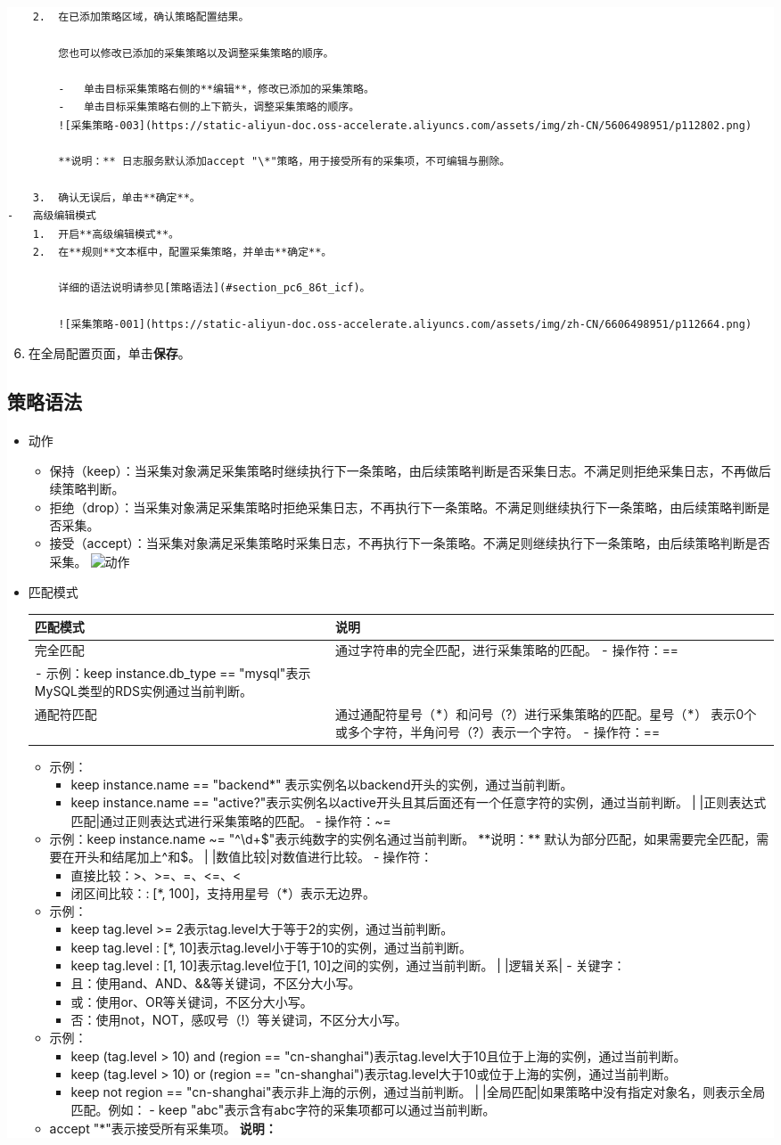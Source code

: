         2.  在已添加策略区域，确认策略配置结果。

            您也可以修改已添加的采集策略以及调整采集策略的顺序。

            -   单击目标采集策略右侧的**编辑**，修改已添加的采集策略。
            -   单击目标采集策略右侧的上下箭头，调整采集策略的顺序。
            ![采集策略-003](https://static-aliyun-doc.oss-accelerate.aliyuncs.com/assets/img/zh-CN/5606498951/p112802.png)

            **说明：** 日志服务默认添加accept "\*"策略，用于接受所有的采集项，不可编辑与删除。

        3.  确认无误后，单击**确定**。
    -   高级编辑模式
        1.  开启**高级编辑模式**。
        2.  在**规则**文本框中，配置采集策略，并单击**确定**。

            详细的语法说明请参见[策略语法](#section_pc6_86t_icf)。

            ![采集策略-001](https://static-aliyun-doc.oss-accelerate.aliyuncs.com/assets/img/zh-CN/6606498951/p112664.png)

6.  在全局配置页面，单击**保存**。


## 策略语法

-   动作

    -   保持（keep）：当采集对象满足采集策略时继续执行下一条策略，由后续策略判断是否采集日志。不满足则拒绝采集日志，不再做后续策略判断。
    -   拒绝（drop）：当采集对象满足采集策略时拒绝采集日志，不再执行下一条策略。不满足则继续执行下一条策略，由后续策略判断是否采集。
    -   接受（accept）：当采集对象满足采集策略时采集日志，不再执行下一条策略。不满足则继续执行下一条策略，由后续策略判断是否采集。
    ![动作](https://static-aliyun-doc.oss-accelerate.aliyuncs.com/assets/img/zh-CN/6606498951/p112852.png)

-   匹配模式

    |匹配模式|说明|
    |----|--|
    |完全匹配|通过字符串的完全匹配，进行采集策略的匹配。     -   操作符：==
    -   示例：keep instance.db\_type == "mysql"表示MySQL类型的RDS实例通过当前判断。 |
    |通配符匹配|通过通配符星号（\*）和问号（?）进行采集策略的匹配。星号（\*） 表示0个或多个字符，半角问号（?）表示一个字符。     -   操作符：==
    -   示例：
        -   keep instance.name == "backend\*" 表示实例名以backend开头的实例，通过当前判断。
        -   keep instance.name == "active?"表示实例名以active开头且其后面还有一个任意字符的实例，通过当前判断。 |
    |正则表达式匹配|通过正则表达式进行采集策略的匹配。     -   操作符：~=
    -   示例：keep instance.name ~= "^\\d+$"表示纯数字的实例名通过当前判断。
**说明：** 默认为部分匹配，如果需要完全匹配，需要在开头和结尾加上^和$。 |
    |数值比较|对数值进行比较。     -   操作符：
        -   直接比较：\>、\>=、=、<=、<
        -   闭区间比较：: \[\*, 100\]，支持用星号（\*）表示无边界。
    -   示例：
        -   keep tag.level \>= 2表示tag.level大于等于2的实例，通过当前判断。
        -   keep tag.level : \[\*, 10\]表示tag.level小于等于10的实例，通过当前判断。
        -   keep tag.level : \[1, 10\]表示tag.level位于\[1, 10\]之间的实例，通过当前判断。 |
    |逻辑关系|    -   关键字：
        -   且：使用and、AND、&&等关键词，不区分大小写。
        -   或：使用or、OR等关键词，不区分大小写。
        -   否：使用not，NOT，感叹号（!）等关键词，不区分大小写。
    -   示例：
        -   keep \(tag.level \> 10\) and \(region == "cn-shanghai"\)表示tag.level大于10且位于上海的实例，通过当前判断。
        -   keep \(tag.level \> 10\) or \(region == "cn-shanghai"\)表示tag.level大于10或位于上海的实例，通过当前判断。
        -   keep not region == "cn-shanghai"表示非上海的示例，通过当前判断。 |
    |全局匹配|如果策略中没有指定对象名，则表示全局匹配。例如：     -   keep "abc"表示含有abc字符的采集项都可以通过当前判断。
    -   accept "\*"表示接受所有采集项。
**说明：**
